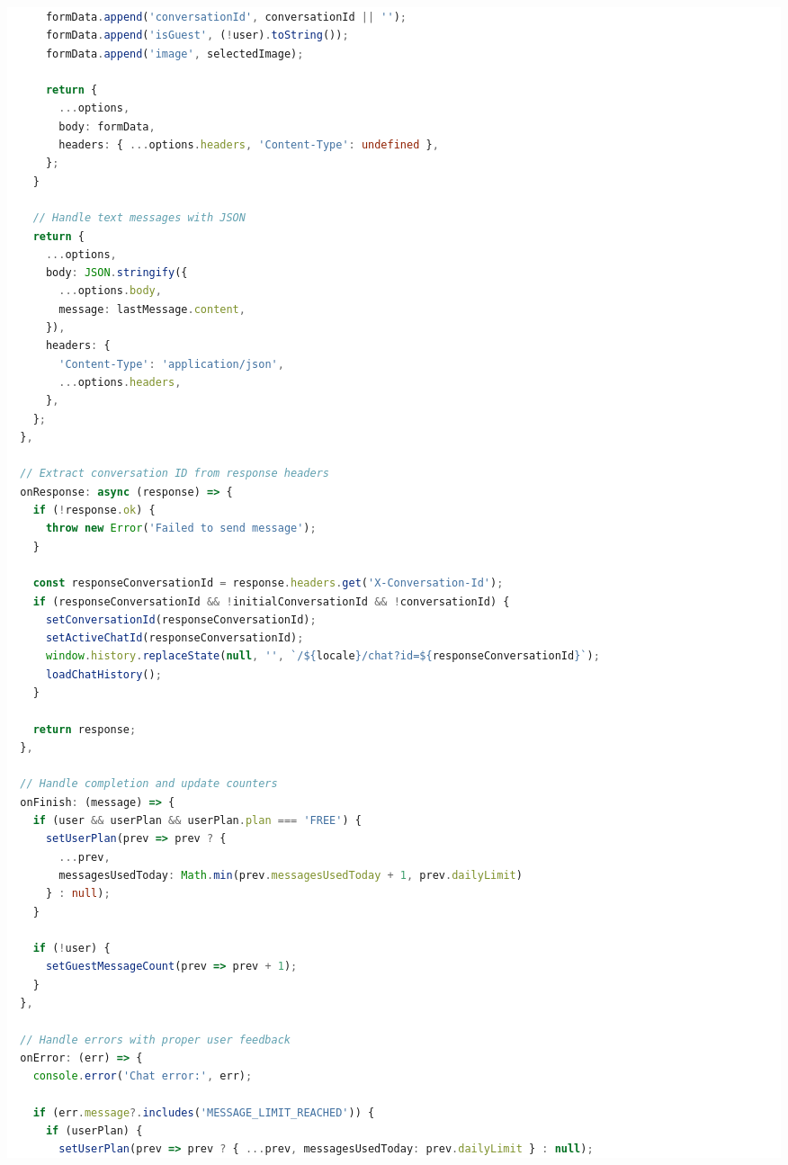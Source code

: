 ```typescript
      formData.append('conversationId', conversationId || '');
      formData.append('isGuest', (!user).toString());
      formData.append('image', selectedImage);
      
      return {
        ...options,
        body: formData,
        headers: { ...options.headers, 'Content-Type': undefined },
      };
    }
    
    // Handle text messages with JSON
    return {
      ...options,
      body: JSON.stringify({
        ...options.body,
        message: lastMessage.content,
      }),
      headers: {
        'Content-Type': 'application/json',
        ...options.headers,
      },
    };
  },
  
  // Extract conversation ID from response headers
  onResponse: async (response) => {
    if (!response.ok) {
      throw new Error('Failed to send message');
    }
    
    const responseConversationId = response.headers.get('X-Conversation-Id');
    if (responseConversationId && !initialConversationId && !conversationId) {
      setConversationId(responseConversationId);
      setActiveChatId(responseConversationId);
      window.history.replaceState(null, '', `/${locale}/chat?id=${responseConversationId}`);
      loadChatHistory();
    }
    
    return response;
  },
  
  // Handle completion and update counters
  onFinish: (message) => {
    if (user && userPlan && userPlan.plan === 'FREE') {
      setUserPlan(prev => prev ? { 
        ...prev, 
        messagesUsedToday: Math.min(prev.messagesUsedToday + 1, prev.dailyLimit)
      } : null);
    }
    
    if (!user) {
      setGuestMessageCount(prev => prev + 1);
    }
  },
  
  // Handle errors with proper user feedback
  onError: (err) => {
    console.error('Chat error:', err);
    
    if (err.message?.includes('MESSAGE_LIMIT_REACHED')) {
      if (userPlan) {
        setUserPlan(prev => prev ? { ...prev, messagesUsedToday: prev.dailyLimit } : null);
```